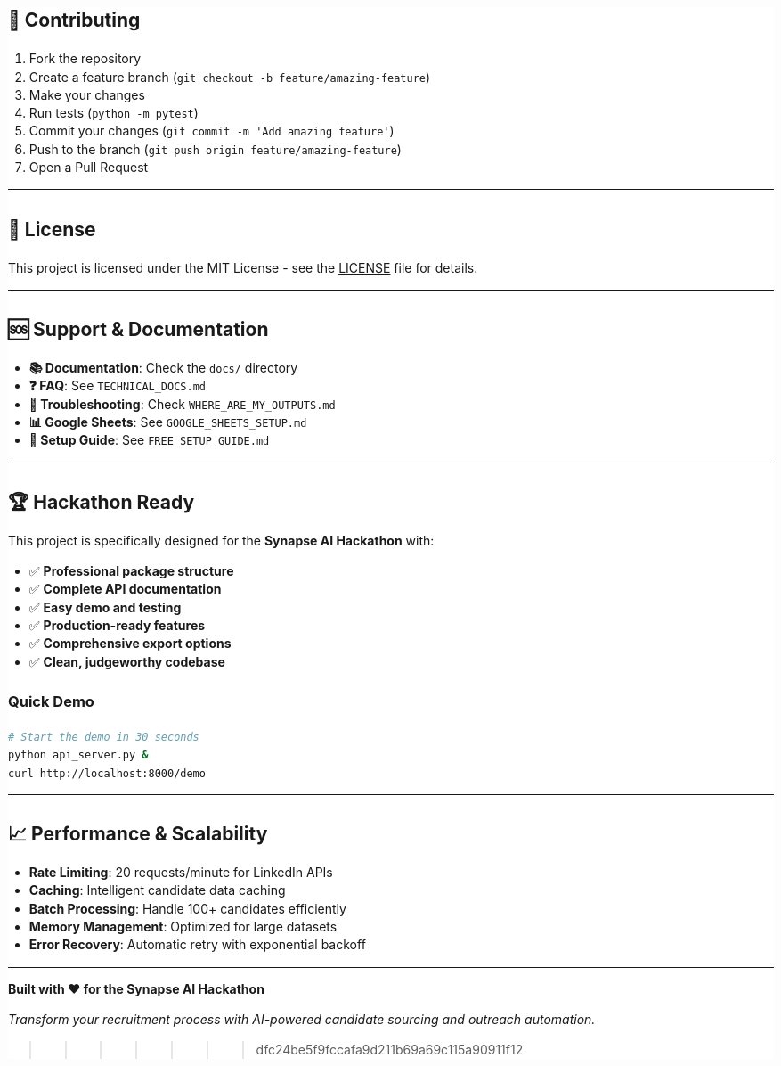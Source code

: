 ## 🤝 **Contributing**

1. Fork the repository
2. Create a feature branch (`git checkout -b feature/amazing-feature`)
3. Make your changes
4. Run tests (`python -m pytest`)
5. Commit your changes (`git commit -m 'Add amazing feature'`)
6. Push to the branch (`git push origin feature/amazing-feature`)
7. Open a Pull Request

---

## 📄 **License**

This project is licensed under the MIT License - see the [LICENSE](LICENSE) file for details.

---

## 🆘 **Support & Documentation**

- **📚 Documentation**: Check the `docs/` directory
- **❓ FAQ**: See `TECHNICAL_DOCS.md`
- **🔧 Troubleshooting**: Check `WHERE_ARE_MY_OUTPUTS.md`
- **📊 Google Sheets**: See `GOOGLE_SHEETS_SETUP.md`
- **🎯 Setup Guide**: See `FREE_SETUP_GUIDE.md`

---

## 🏆 **Hackathon Ready**

This project is specifically designed for the **Synapse AI Hackathon** with:

- ✅ **Professional package structure**
- ✅ **Complete API documentation**
- ✅ **Easy demo and testing**
- ✅ **Production-ready features**
- ✅ **Comprehensive export options**
- ✅ **Clean, judgeworthy codebase**

### **Quick Demo**

```bash
# Start the demo in 30 seconds
python api_server.py &
curl http://localhost:8000/demo
```

---

## 📈 **Performance & Scalability**

- **Rate Limiting**: 20 requests/minute for LinkedIn APIs
- **Caching**: Intelligent candidate data caching
- **Batch Processing**: Handle 100+ candidates efficiently  
- **Memory Management**: Optimized for large datasets
- **Error Recovery**: Automatic retry with exponential backoff

---

**Built with ❤️ for the Synapse AI Hackathon**

*Transform your recruitment process with AI-powered candidate sourcing and outreach automation.*
>>>>>>> dfc24be5f9fccafa9d211b69a69c115a90911f12
